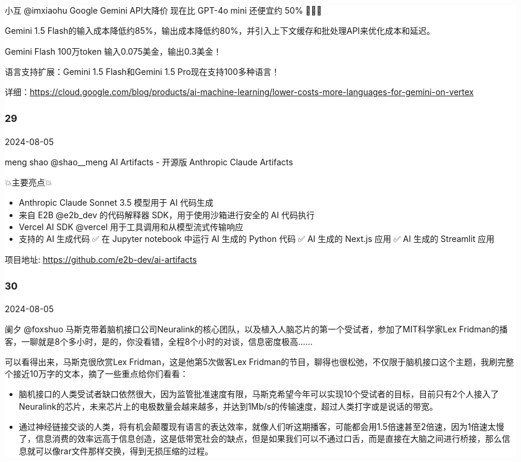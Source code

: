 

小互
@imxiaohu
Google Gemini API大降价 现在比 GPT-4o mini 还便宜约 50% 🤣🤣🤣

Gemini 1.5 Flash的输入成本降低约85%，输出成本降低约80%，并引入上下文缓存和批处理API来优化成本和延迟。

Gemini Flash 100万token 输入0.075美金，输出0.3美金！

语言支持扩展：Gemini 1.5 Flash和Gemini 1.5 Pro现在支持100多种语言！

详细：https://cloud.google.com/blog/products/ai-machine-learning/lower-costs-more-languages-for-gemini-on-vertex


### 29

2024-08-05

meng shao
@shao__meng
AI Artifacts - 开源版 Anthropic Claude Artifacts

💥主要亮点💥
 - Anthropic Claude Sonnet 3.5 模型用于 AI 代码生成
- 来自 E2B 
@e2b_dev
 的代码解释器 SDK，用于使用沙箱进行安全的 AI 代码执行
- Vercel AI SDK 
@vercel
 用于工具调用和从模型流式传输响应
- 支持的 AI 生成代码
✅ 在 Jupyter notebook 中运行 AI 生成的 Python 代码
✅ AI 生成的 Next.js 应用
✅ AI 生成的 Streamlit 应用

项目地址:
https://github.com/e2b-dev/ai-artifacts



### 30

2024-08-05

阑夕
@foxshuo
马斯克带着脑机接口公司Neuralink的核心团队，以及植入人脑芯片的第一个受试者，参加了MIT科学家Lex Fridman的播客，一聊就是8个多小时，是的，你没看错，全程8个小时的对谈，信息密度极高……

可以看得出来，马斯克很欣赏Lex Fridman，这是他第5次做客Lex Fridman的节目，聊得也很松弛，不仅限于脑机接口这个主题，我刷完整个接近10万字的文本，摘了一些重点给你们看看：

- 脑机接口的人类受试者缺口依然很大，因为监管批准速度有限，马斯克希望今年可以实现10个受试者的目标，目前只有2个人接入了Neuralink的芯片，未来芯片上的电极数量会越来越多，并达到1Mb/s的传输速度，超过人类打字或是说话的带宽。

- 通过神经链接交谈的人类，将有机会颠覆现有语言的表达效率，就像人们听这期播客，可能都会用1.5倍速甚至2倍速，因为1倍速太慢了，信息消费的效率远高于信息创造，这是低带宽社会的缺点，但是如果我们可以不通过口舌，而是直接在大脑之间进行桥接，那么信息就可以像rar文件那样交换，得到无损压缩的过程。
